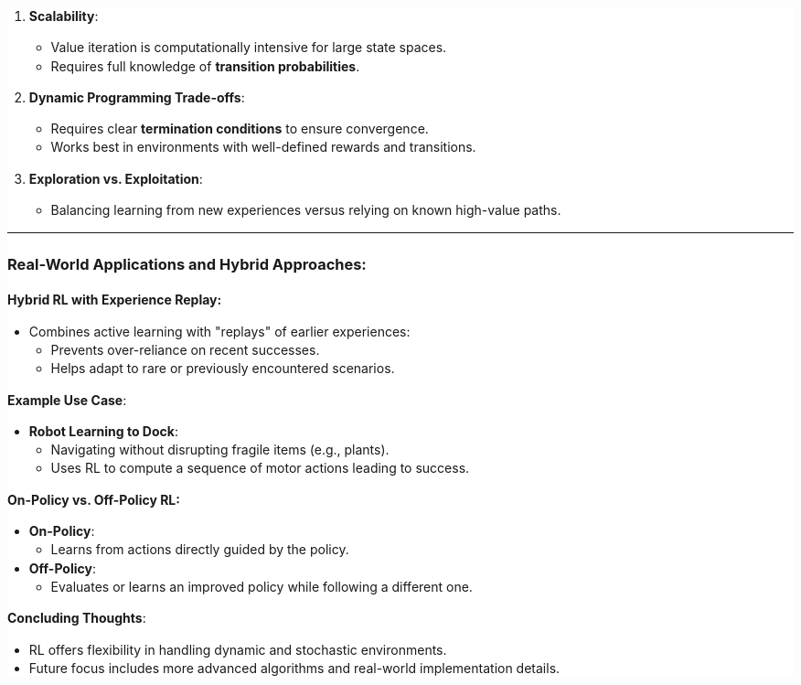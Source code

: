 1. **Scalability**:
    
    - Value iteration is computationally intensive for large state spaces.
    - Requires full knowledge of **transition probabilities**.
2. **Dynamic Programming Trade-offs**:
    
    - Requires clear **termination conditions** to ensure convergence.
    - Works best in environments with well-defined rewards and transitions.
3. **Exploration vs. Exploitation**:
    
    - Balancing learning from new experiences versus relying on known high-value paths.

---

### **Real-World Applications and Hybrid Approaches:**

**Hybrid RL with Experience Replay:**

- Combines active learning with "replays" of earlier experiences:
    - Prevents over-reliance on recent successes.
    - Helps adapt to rare or previously encountered scenarios.

**Example Use Case**:

- **Robot Learning to Dock**:
    - Navigating without disrupting fragile items (e.g., plants).
    - Uses RL to compute a sequence of motor actions leading to success.

**On-Policy vs. Off-Policy RL:**

- **On-Policy**:
    - Learns from actions directly guided by the policy.
- **Off-Policy**:
    - Evaluates or learns an improved policy while following a different one.

**Concluding Thoughts**:

- RL offers flexibility in handling dynamic and stochastic environments.
- Future focus includes more advanced algorithms and real-world implementation details.